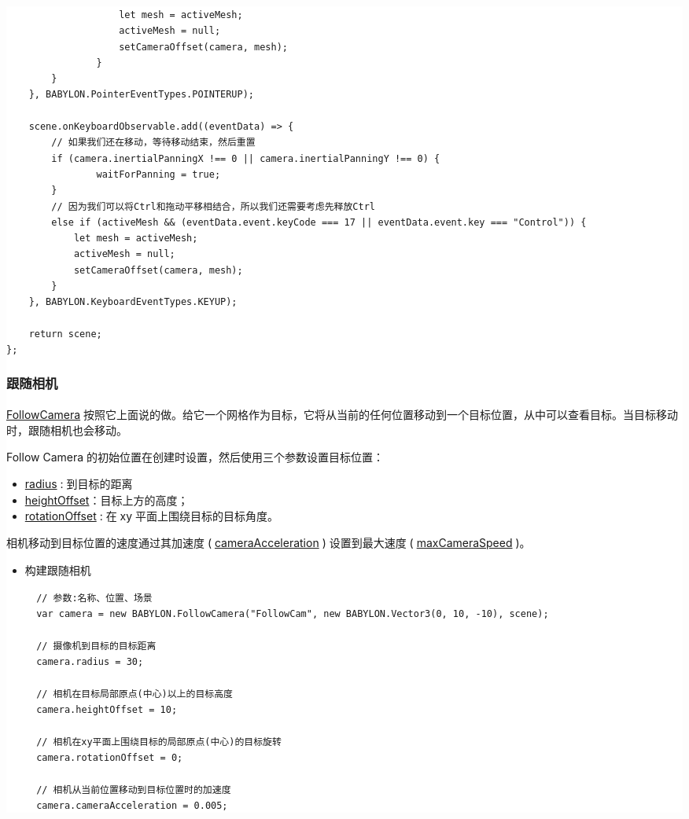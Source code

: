 	                    let mesh = activeMesh;
	                    activeMesh = null;
	                    setCameraOffset(camera, mesh);
	                }
	        }
	    }, BABYLON.PointerEventTypes.POINTERUP);
	
	    scene.onKeyboardObservable.add((eventData) => {
	        // 如果我们还在移动，等待移动结束，然后重置
	        if (camera.inertialPanningX !== 0 || camera.inertialPanningY !== 0) {
	                waitForPanning = true;
	        }
	        // 因为我们可以将Ctrl和拖动平移相结合，所以我们还需要考虑先释放Ctrl
	        else if (activeMesh && (eventData.event.keyCode === 17 || eventData.event.key === "Control")) {
	            let mesh = activeMesh;
	            activeMesh = null;
	            setCameraOffset(camera, mesh);
	        }
	    }, BABYLON.KeyboardEventTypes.KEYUP);
	
	    return scene;
	};
	
### 跟随相机
[FollowCamera](https://doc.babylonjs.com/typedoc/classes/babylon.followcamera) 按照它上面说的做。给它一个网格作为目标，它将从当前的任何位置移动到一个目标位置，从中可以查看目标。当目标移动时，跟随相机也会移动。

Follow Camera 的初始位置在创建时设置，然后使用三个参数设置目标位置：

- [radius](https://doc.babylonjs.com/typedoc/classes/babylon.followcamera#radius) : 到目标的距离
- [heightOffset](https://doc.babylonjs.com/typedoc/classes/babylon.followcamera#heightOffset)：目标上方的高度；
- [rotationOffset](https://doc.babylonjs.com/typedoc/classes/babylon.followcamera#rotationOffset) : 在 xy 平面上围绕目标的目标角度。

相机移动到目标位置的速度通过其加速度 ( [cameraAcceleration](https://doc.babylonjs.com/typedoc/classes/babylon.followcamera#cameraacceleration) ) 设置到最大速度 ( [maxCameraSpeed](https://doc.babylonjs.com/typedoc/classes/babylon.followcamera#maxcameraspeed) )。

- 构建跟随相机

		// 参数:名称、位置、场景
		var camera = new BABYLON.FollowCamera("FollowCam", new BABYLON.Vector3(0, 10, -10), scene);
		
		// 摄像机到目标的目标距离
		camera.radius = 30;
		
		// 相机在目标局部原点(中心)以上的目标高度
		camera.heightOffset = 10;
		
		// 相机在xy平面上围绕目标的局部原点(中心)的目标旋转
		camera.rotationOffset = 0;
		
		// 相机从当前位置移动到目标位置时的加速度
		camera.cameraAcceleration = 0.005;
		